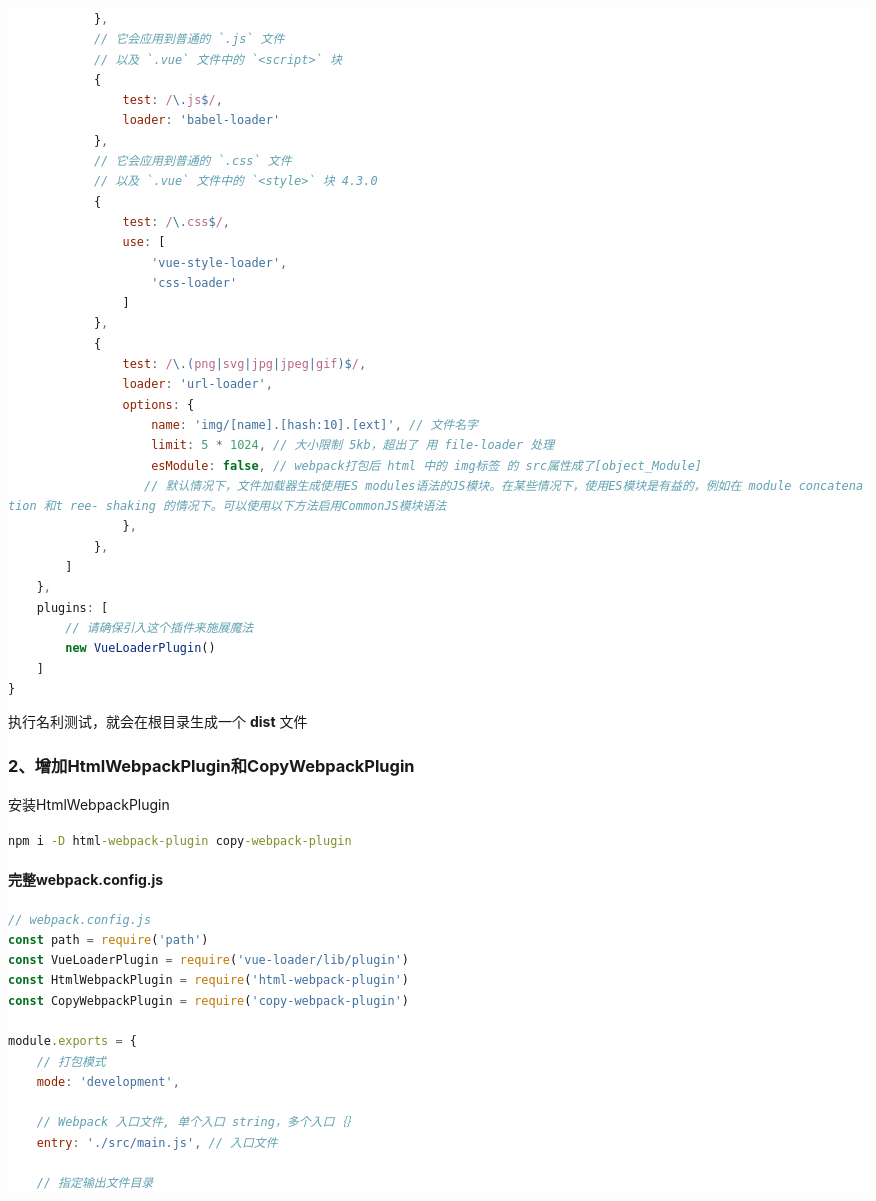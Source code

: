 ```js
            },
            // 它会应用到普通的 `.js` 文件
            // 以及 `.vue` 文件中的 `<script>` 块
            {
                test: /\.js$/,
                loader: 'babel-loader'
            },
            // 它会应用到普通的 `.css` 文件
            // 以及 `.vue` 文件中的 `<style>` 块 4.3.0
            {
                test: /\.css$/,
                use: [
                    'vue-style-loader',
                    'css-loader'
                ]
            },
            {
                test: /\.(png|svg|jpg|jpeg|gif)$/,
                loader: 'url-loader',
                options: {
                    name: 'img/[name].[hash:10].[ext]', // 文件名字
                    limit: 5 * 1024, // 大小限制 5kb，超出了 用 file-loader 处理
                    esModule: false, // webpack打包后 html 中的 img标签 的 src属性成了[object_Module]
                   // 默认情况下，文件加载器生成使用ES modules语法的JS模块。在某些情况下，使用ES模块是有益的，例如在 module concatenation 和t ree- shaking 的情况下。可以使用以下方法启用CommonJS模块语法
                },
            },
        ]
    },
    plugins: [
        // 请确保引入这个插件来施展魔法
        new VueLoaderPlugin()
    ]
}
```

执行名利测试，就会在根目录生成一个 **dist** 文件



### 2、增加HtmlWebpackPlugin和CopyWebpackPlugin

安装HtmlWebpackPlugin

```cmd
npm i -D html-webpack-plugin copy-webpack-plugin
```



#### 完整webpack.config.js

```js
// webpack.config.js
const path = require('path')
const VueLoaderPlugin = require('vue-loader/lib/plugin')
const HtmlWebpackPlugin = require('html-webpack-plugin')
const CopyWebpackPlugin = require('copy-webpack-plugin')

module.exports = {
    // 打包模式
    mode: 'development',

    // Webpack 入口文件, 单个入口 string，多个入口｛｝
    entry: './src/main.js', // 入口文件

    // 指定输出文件目录
```